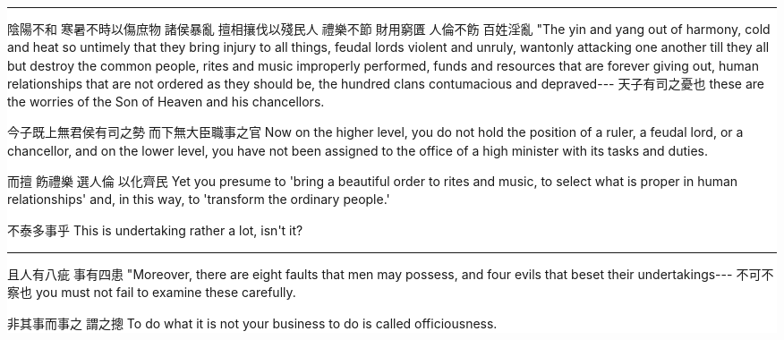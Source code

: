 ***

陰陽不和
寒暑不時以傷庶物
諸侯暴亂
擅相攘伐以殘民人
禮樂不節
財用窮匱
人倫不飭
百姓淫亂
"The yin and yang out of harmony,
cold and heat so untimely
that they bring injury to all things,
feudal lords violent and unruly,
wantonly attacking one another
till they all but destroy the common people,
rites and music improperly performed,
funds and resources that are forever giving out,
human relationships that are not ordered as they should be,
the hundred clans contumacious and depraved---
天子有司之憂也
these are the worries of the Son of Heaven and his chancellors.

今子既上無君侯有司之勢
而下無大臣職事之官
Now on the higher level,
you do not hold the position
of a ruler, a feudal lord, or a chancellor,
and on the lower level,
you have not been assigned to the office
of a high minister with its tasks and duties.

而擅
飭禮樂
選人倫
以化齊民
Yet you presume to
'bring a beautiful order to rites and music,
to select what is proper in human relationships'
and, in this way, to 'transform the ordinary people.'

不泰多事乎
This is undertaking rather a lot, isn't it?

***

且人有八疵
事有四患
"Moreover, there are eight faults that men may possess,
and four evils that beset their undertakings---
不可不察也
you must not fail to examine these carefully.

非其事而事之
謂之摠
To do what it is not your business to do
is called officiousness.
